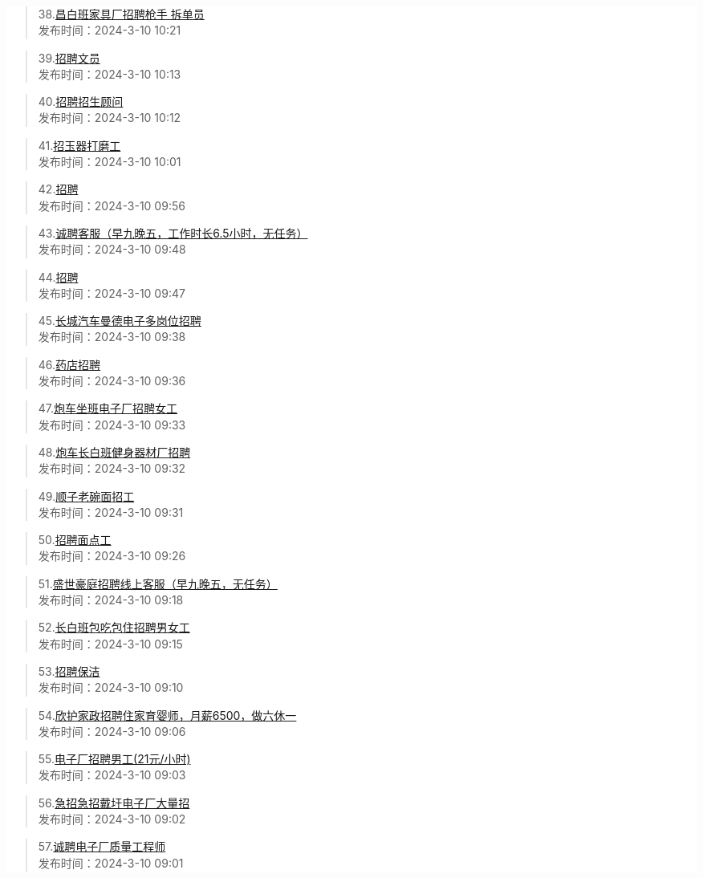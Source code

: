 >38.[昌白班家具厂招聘枪手 拆单员](https://www.pzzc.net/forum.php?mod=viewthread&tid=10397564)<br>
>发布时间：2024-3-10 10:21

>39.[招聘文员](https://www.pzzc.net/forum.php?mod=viewthread&tid=10397561)<br>
>发布时间：2024-3-10 10:13

>40.[招聘招生顾问](https://www.pzzc.net/forum.php?mod=viewthread&tid=10397560)<br>
>发布时间：2024-3-10 10:12

>41.[招玉器打磨工](https://www.pzzc.net/forum.php?mod=viewthread&tid=10397556)<br>
>发布时间：2024-3-10 10:01

>42.[招聘](https://www.pzzc.net/forum.php?mod=viewthread&tid=10397551)<br>
>发布时间：2024-3-10 09:56

>43.[诚聘客服（早九晚五，工作时长6.5小时，无任务）](https://www.pzzc.net/forum.php?mod=viewthread&tid=10397544)<br>
>发布时间：2024-3-10 09:48

>44.[招聘](https://www.pzzc.net/forum.php?mod=viewthread&tid=10397543)<br>
>发布时间：2024-3-10 09:47

>45.[长城汽车曼德电子多岗位招聘](https://www.pzzc.net/forum.php?mod=viewthread&tid=10397540)<br>
>发布时间：2024-3-10 09:38

>46.[药店招聘](https://www.pzzc.net/forum.php?mod=viewthread&tid=10397534)<br>
>发布时间：2024-3-10 09:36

>47.[炮车坐班电子厂招聘女工](https://www.pzzc.net/forum.php?mod=viewthread&tid=10397530)<br>
>发布时间：2024-3-10 09:33

>48.[炮车长白班健身器材厂招聘](https://www.pzzc.net/forum.php?mod=viewthread&tid=10397529)<br>
>发布时间：2024-3-10 09:32

>49.[顺子老碗面招工](https://www.pzzc.net/forum.php?mod=viewthread&tid=10397528)<br>
>发布时间：2024-3-10 09:31

>50.[招聘面点工](https://www.pzzc.net/forum.php?mod=viewthread&tid=10397526)<br>
>发布时间：2024-3-10 09:26

>51.[盛世豪庭招聘线上客服（早九晚五，无任务）](https://www.pzzc.net/forum.php?mod=viewthread&tid=10397520)<br>
>发布时间：2024-3-10 09:18

>52.[长白班包吃包住招聘男女工](https://www.pzzc.net/forum.php?mod=viewthread&tid=10397518)<br>
>发布时间：2024-3-10 09:15

>53.[招聘保洁](https://www.pzzc.net/forum.php?mod=viewthread&tid=10397516)<br>
>发布时间：2024-3-10 09:10

>54.[欣护家政招聘住家育婴师，月薪6500，做六休一](https://www.pzzc.net/forum.php?mod=viewthread&tid=10397512)<br>
>发布时间：2024-3-10 09:06

>55.[电子厂招聘男工(21元/小时)](https://www.pzzc.net/forum.php?mod=viewthread&tid=10397509)<br>
>发布时间：2024-3-10 09:03

>56.[急招急招戴圩电子厂大量招](https://www.pzzc.net/forum.php?mod=viewthread&tid=10397508)<br>
>发布时间：2024-3-10 09:02

>57.[诚聘电子厂质量工程师](https://www.pzzc.net/forum.php?mod=viewthread&tid=10397506)<br>
>发布时间：2024-3-10 09:01
